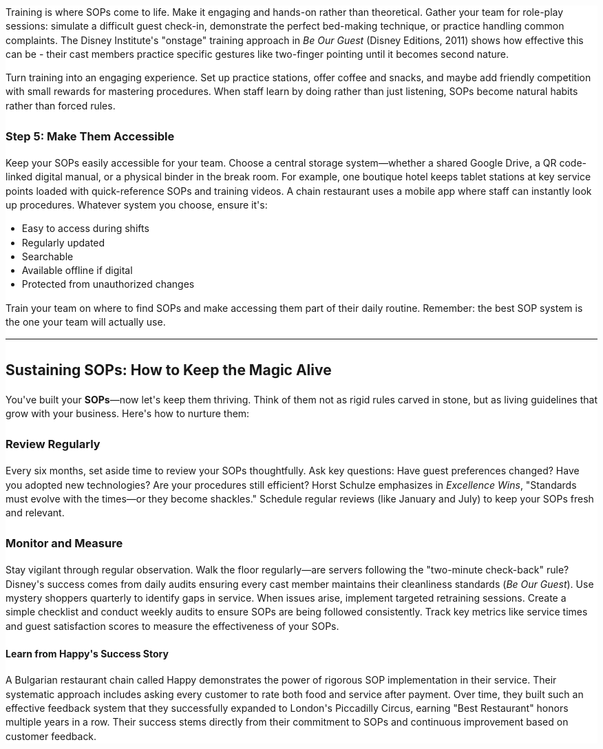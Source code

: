 Training is where SOPs come to life. Make it engaging and hands-on rather than theoretical. Gather your team for role-play sessions: simulate a difficult guest check-in, demonstrate the perfect bed-making technique, or practice handling common complaints. The Disney Institute's "onstage" training approach in _Be Our Guest_ (Disney Editions, 2011) shows how effective this can be - their cast members practice specific gestures like two-finger pointing until it becomes second nature.

Turn training into an engaging experience. Set up practice stations, offer coffee and snacks, and maybe add friendly competition with small rewards for mastering procedures. When staff learn by doing rather than just listening, SOPs become natural habits rather than forced rules.

### Step 5: Make Them Accessible

Keep your SOPs easily accessible for your team. Choose a central storage system—whether a shared Google Drive, a QR code-linked digital manual, or a physical binder in the break room. For example, one boutique hotel keeps tablet stations at key service points loaded with quick-reference SOPs and training videos. A chain restaurant uses a mobile app where staff can instantly look up procedures. Whatever system you choose, ensure it's:

- Easy to access during shifts
- Regularly updated
- Searchable
- Available offline if digital
- Protected from unauthorized changes

Train your team on where to find SOPs and make accessing them part of their daily routine. Remember: the best SOP system is the one your team will actually use.

---

## **Sustaining SOPs**: How to Keep the Magic Alive

You've built your **SOPs**—now let's keep them thriving. Think of them not as rigid rules carved in stone, but as living guidelines that grow with your business. Here's how to nurture them:

### Review Regularly

Every six months, set aside time to review your SOPs thoughtfully. Ask key questions: Have guest preferences changed? Have you adopted new technologies? Are your procedures still efficient? Horst Schulze emphasizes in _Excellence Wins_, "Standards must evolve with the times—or they become shackles." Schedule regular reviews (like January and July) to keep your SOPs fresh and relevant.

### Monitor and Measure

Stay vigilant through regular observation. Walk the floor regularly—are servers following the "two-minute check-back" rule? Disney's success comes from daily audits ensuring every cast member maintains their cleanliness standards (_Be Our Guest_). Use mystery shoppers quarterly to identify gaps in service. When issues arise, implement targeted retraining sessions. Create a simple checklist and conduct weekly audits to ensure SOPs are being followed consistently. Track key metrics like service times and guest satisfaction scores to measure the effectiveness of your SOPs.

#### Learn from Happy's Success Story

A Bulgarian restaurant chain called Happy demonstrates the power of rigorous SOP implementation in their service. Their systematic approach includes asking every customer to rate both food and service after payment. Over time, they built such an effective feedback system that they successfully expanded to London's Piccadilly Circus, earning "Best Restaurant" honors multiple years in a row. Their success stems directly from their commitment to SOPs and continuous improvement based on customer feedback.
